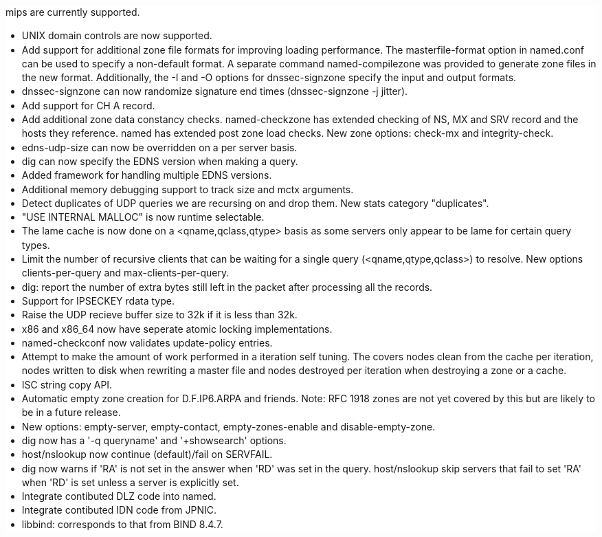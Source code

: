   mips are currently supported.
- UNIX domain controls are now supported.
- Add support for additional zone file formats for improving loading
  performance.  The masterfile-format option in named.conf can be used to
  specify a non-default format.  A separate command named-compilezone was
  provided to generate zone files in the new format.  Additionally, the -I
  and -O options for dnssec-signzone specify the input and output formats.
- dnssec-signzone can now randomize signature end times (dnssec-signzone -j
  jitter).
- Add support for CH A record.
- Add additional zone data constancy checks.  named-checkzone has extended
  checking of NS, MX and SRV record and the hosts they reference.  named
  has extended post zone load checks.  New zone options: check-mx and
  integrity-check.
- edns-udp-size can now be overridden on a per server basis.
- dig can now specify the EDNS version when making a query.
- Added framework for handling multiple EDNS versions.
- Additional memory debugging support to track size and mctx arguments.
- Detect duplicates of UDP queries we are recursing on and drop them.  New
  stats category "duplicates".
- "USE INTERNAL MALLOC" is now runtime selectable.
- The lame cache is now done on a <qname,qclass,qtype> basis as some
  servers only appear to be lame for certain query types.
- Limit the number of recursive clients that can be waiting for a single
  query (<qname,qtype,qclass>) to resolve.  New options clients-per-query
  and max-clients-per-query.
- dig: report the number of extra bytes still left in the packet after
  processing all the records.
- Support for IPSECKEY rdata type.
- Raise the UDP recieve buffer size to 32k if it is less than 32k.
- x86 and x86_64 now have seperate atomic locking implementations.
- named-checkconf now validates update-policy entries.
- Attempt to make the amount of work performed in a iteration self tuning.
  The covers nodes clean from the cache per iteration, nodes written to
  disk when rewriting a master file and nodes destroyed per iteration when
  destroying a zone or a cache.
- ISC string copy API.
- Automatic empty zone creation for D.F.IP6.ARPA and friends.  Note: RFC
  1918 zones are not yet covered by this but are likely to be in a future
  release.
- New options: empty-server, empty-contact, empty-zones-enable and
  disable-empty-zone.
- dig now has a '-q queryname' and '+showsearch' options.
- host/nslookup now continue (default)/fail on SERVFAIL.
- dig now warns if 'RA' is not set in the answer when 'RD' was set in the
  query.  host/nslookup skip servers that fail to set 'RA' when 'RD' is set
  unless a server is explicitly set.
- Integrate contibuted DLZ code into named.
- Integrate contibuted IDN code from JPNIC.
- libbind: corresponds to that from BIND 8.4.7.
